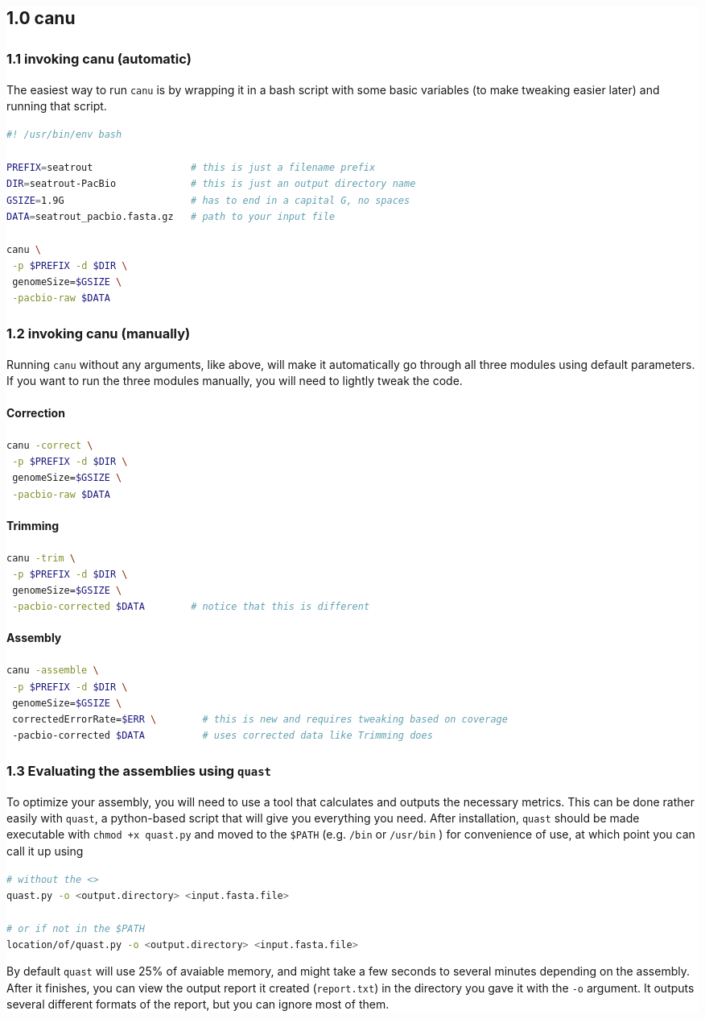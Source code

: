 
## 1.0 canu
### 1.1 invoking canu (automatic)
The easiest way to run `canu` is by wrapping it in a bash script with some basic variables (to make tweaking easier later) and running that script.
```sh
#! /usr/bin/env bash

PREFIX=seatrout                 # this is just a filename prefix
DIR=seatrout-PacBio             # this is just an output directory name
GSIZE=1.9G                      # has to end in a capital G, no spaces
DATA=seatrout_pacbio.fasta.gz   # path to your input file

canu \
 -p $PREFIX -d $DIR \
 genomeSize=$GSIZE \
 -pacbio-raw $DATA
```

### 1.2 invoking canu (manually)
Running `canu` without any arguments, like above, will make it automatically go through all three modules using default parameters. If you want to run the three modules manually, you will need to lightly tweak the code.
#### Correction
```bash
canu -correct \
 -p $PREFIX -d $DIR \
 genomeSize=$GSIZE \
 -pacbio-raw $DATA
```
#### Trimming
``` bash
canu -trim \
 -p $PREFIX -d $DIR \
 genomeSize=$GSIZE \
 -pacbio-corrected $DATA        # notice that this is different
```
#### Assembly
``` bash
canu -assemble \
 -p $PREFIX -d $DIR \
 genomeSize=$GSIZE \
 correctedErrorRate=$ERR \        # this is new and requires tweaking based on coverage
 -pacbio-corrected $DATA          # uses corrected data like Trimming does
```
### 1.3 Evaluating the assemblies using `quast`
To optimize your assembly, you will need to use a tool that calculates and outputs the necessary metrics. This can be done rather easily with `quast`, a python-based script that will give you everything you need. After installation, `quast` should be made executable with `chmod +x quast.py` and moved to the `$PATH` (e.g. `/bin` or `/usr/bin` ) for convenience of use, at which point you can call it up using
``` sh
# without the <>
quast.py -o <output.directory> <input.fasta.file>

# or if not in the $PATH
location/of/quast.py -o <output.directory> <input.fasta.file>
```
By default `quast` will use 25% of avaiable memory, and might take a few seconds to several minutes depending on the assembly. After it finishes, you can view the output report it created (`report.txt`) in the directory you gave it with the `-o` argument. It outputs several different formats of the report, but you can ignore most of them.